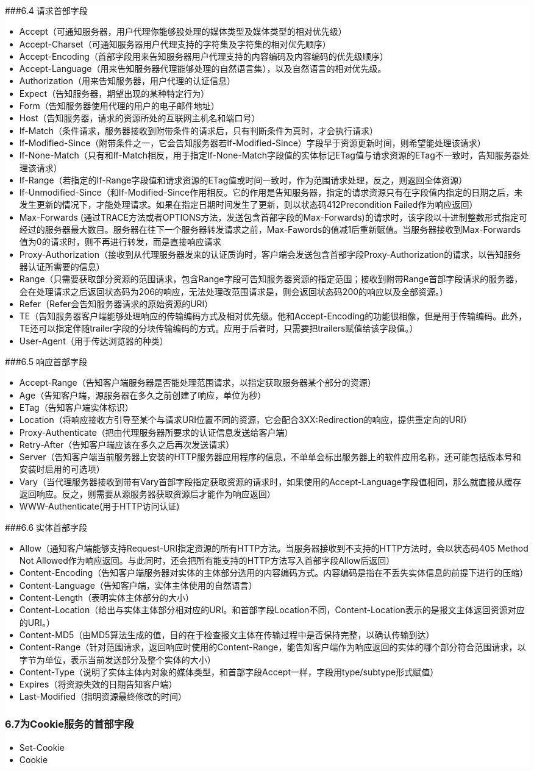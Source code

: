 ###6.4 请求首部字段  
- Accept（可通知服务器，用户代理你能够股处理的媒体类型及媒体类型的相对优先级）
- Accept-Charset（可通知服务器用户代理支持的字符集及字符集的相对优先顺序）  
- Accept-Encoding（首部字段用来告知服务器用户代理支持的内容编码及内容编码的优先级顺序）
- Accept-Language（用来告知服务器代理能够处理的自然语言集），以及自然语言的相对优先级。
- Authorization（用来告知服务器，用户代理的认证信息）
- Expect（告知服务器，期望出现的某种特定行为）
- Form（告知服务器使用代理的用户的电子邮件地址）
- Host（告知服务器，请求的资源所处的互联网主机名和端口号）
- If-Match（条件请求，服务器接收到附带条件的请求后，只有判断条件为真时，才会执行请求）
- If-Modified-Since（附带条件之一，它会告知服务器若If-Modified-Since）字段早于资源更新时间，则希望能处理该请求）
- If-None-Match（只有和If-Match相反，用于指定If-None-Match字段值的实体标记ETag值与请求资源的ETag不一致时，告知服务器处理该请求）
- If-Range（若指定的If-Range字段值和请求资源的ETag值或时间一致时，作为范围请求处理，反之，则返回全体资源）
- If-Unmodified-Since（和If-Modified-Since作用相反。它的作用是告知服务器，指定的请求资源只有在字段值内指定的日期之后，未发生更新的情况下，才能处理请求。如果在指定日期时间发生了更新，则以状态码412Precondition Failed作为响应返回）
- Max-Forwards (通过TRACE方法或者OPTIONS方法，发送包含首部字段的Max-Forwards)的请求时，该字段以十进制整数形式指定可经过的服务器最大数目。服务器在往下一个服务器转发请求之前，Max-Fawords的值减1后重新赋值。当服务器接收到Max-Forwards值为0的请求时，则不再进行转发，而是直接响应请求
- Proxy-Authorization（接收到从代理服务器发来的认证质询时，客户端会发送包含首部字段Proxy-Authorization的请求，以告知服务器认证所需要的信息）
- Range（只需要获取部分资源的范围请求，包含Range字段可告知服务器资源的指定范围；接收到附带Range首部字段请求的服务器，会在处理请求之后返回状态码为206的响应，无法处理改范围请求是，则会返回状态码200的响应以及全部资源。）
- Refer（Refer会告知服务器请求的原始资源的URI）
- TE（告知服务器客户端能够处理响应的传输编码方式及相对优先级。他和Accept-Encoding的功能很相像，但是用于传输编码。此外，TE还可以指定伴随trailer字段的分块传输编码的方式。应用于后者时，只需要把trailers赋值给该字段值。）
- User-Agent（用于传达浏览器的种类）  

###6.5 响应首部字段 
- Accept-Range（告知客户端服务器是否能处理范围请求，以指定获取服务器某个部分的资源）
- Age（告知客户端，源服务器在多久之前创建了响应，单位为秒）
- ETag（告知客户端实体标识）
- Location（将响应接收方引导至某个与请求URI位置不同的资源，它会配合3XX:Redirection的响应，提供重定向的URI）
- Proxy-Authenticate（把由代理服务器所要求的认证信息发送给客户端）
- Retry-After（告知客户端应该在多久之后再次发送请求）
- Server（告知客户端当前服务器上安装的HTTP服务器应用程序的信息，不单单会标出服务器上的软件应用名称，还可能包括版本号和安装时启用的可选项）
- Vary（当代理服务器接收到带有Vary首部字段指定获取资源的请求时，如果使用的Accept-Language字段值相同，那么就直接从缓存返回响应。反之，则需要从源服务器获取资源后才能作为响应返回）
- WWW-Authenticate(用于HTTP访问认证)

###6.6 实体首部字段  
- Allow（通知客户端能够支持Request-URI指定资源的所有HTTP方法。当服务器接收到不支持的HTTP方法时，会以状态码405 Method Not Allowed作为响应返回。与此同时，还会把所有能支持的HTTP方法写入首部字段Allow后返回）
- Content-Encoding（告知客户端服务器对实体的主体部分选用的内容编码方式。内容编码是指在不丢失实体信息的前提下进行的压缩）
- Content-Language（告知客户端，实体主体使用的自然语言）
- Content-Length（表明实体主体部分的大小）
- Content-Location（给出与实体主体部分相对应的URI。和首部字段Location不同，Content-Location表示的是报文主体返回资源对应的URI。）
- Content-MD5（由MD5算法生成的值，目的在于检查报文主体在传输过程中是否保持完整，以确认传输到达）
- Content-Range（针对范围请求，返回响应时使用的Content-Range，能告知客户端作为响应返回的实体的哪个部分符合范围请求，以字节为单位，表示当前发送部分及整个实体的大小）
- Content-Type（说明了实体主体内对象的媒体类型，和首部字段Accept一样，字段用type/subtype形式赋值）
- Expires（将资源失效的日期告知客户端）
- Last-Modified（指明资源最终修改的时间）

### 6.7为Cookie服务的首部字段
- Set-Cookie
- Cookie
